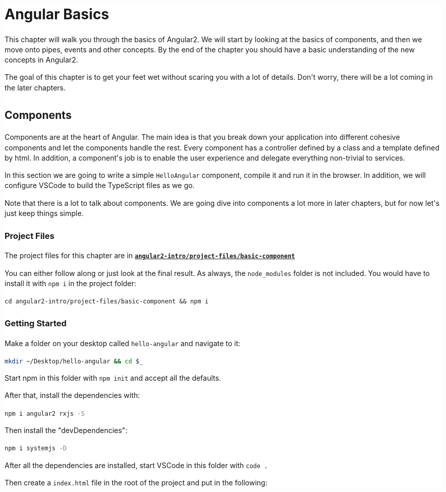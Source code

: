 # Angular Basics

This chapter will walk you through the basics of Angular2. We will start by looking at the basics of components, and then we move onto pipes, events and other concepts. By the end of the chapter you should have a basic understanding of the new concepts in Angular2.

The goal of this chapter is to get your feet wet without scaring you with a lot of details. Don't worry, there will be a lot coming in the later chapters.

## Components

Components are at the heart of Angular. The main idea is that you break down your application into different cohesive components and let the components handle the rest. Every component has a controller defined by a class and a template defined by html. In addition, a component's job is to enable the user experience and delegate everything non-trivial to services.

In this section we are going to write a simple `HelloAngular` component, compile it and run it in the browser. In addition, we will configure VSCode to build the TypeScript files as we go.

Note that there is a lot to talk about components. We are going dive into components a lot more in later chapters, but for now let's just keep things simple.

### Project Files

The project files for this chapter are in **[`angular2-intro/project-files/basic-component`](https://github.com/st32lth/angular2-intro/tree/master/project-files/basic-component)**

You can either follow along or just look at the final result. As always, the `node_modules` folder is not included. You would have to install it with `npm i` in the project folder:

    cd angular2-intro/project-files/basic-component && npm i

### Getting Started

Make a folder on your desktop called `hello-angular` and navigate to it:

```bash
mkdir ~/Desktop/hello-angular && cd $_
```

Start npm in this folder with `npm init` and accept all the defaults.

After that, install the dependencies with:

```bash
npm i angular2 rxjs -S
```

Then install the "devDependencies":

```bash
npm i systemjs -D
```

After all the dependencies are installed, start VSCode in this folder with `code .`

Then create a `index.html` file in the root of the project and put in the following:
